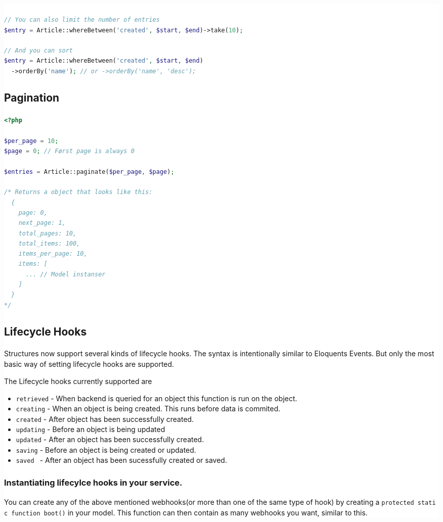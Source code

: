 ```php

// You can also limit the number of entries
$entry = Article::whereBetween('created', $start, $end)->take(10);

// And you can sort
$entry = Article::whereBetween('created', $start, $end)
  ->orderBy('name'); // or ->orderBy('name', 'desc');
```

## Pagination

```php
<?php

$per_page = 10;
$page = 0; // Først page is always 0

$entries = Article::paginate($per_page, $page);

/* Returns a object that looks like this:
  {
    page: 0,
    next_page: 1,
    total_pages: 10,
    total_items: 100,
    items_per_page: 10,
    items: [
      ... // Model instanser
    ]
  }
*/
```

## Lifecycle Hooks

Structures now support several kinds of lifecycle hooks. The syntax is intentionally similar to Eloquents Events. But only the most basic way of setting lifecycle hooks are supported.

The Lifecycle hooks currently supported are

 * `retrieved` - When backend is queried for an object this function is run on the object.
 * `creating` - When an object is being created. This runs before data is commited.
 * `created` - After object has been successfully created.
 * `updating` - Before an object is being updated
 * `updated` - After an object has been successfully created.
 * `saving` - Before an object is being created or updated.
 * `saved ` - After an object has been sucessfully created or saved.

### Instantiating lifecylce hooks in your service.

You can create any of the above mentioned webhooks(or more than one of the same type of hook) by creating a `protected static function boot()` in your model.
This function can then contain as many webhooks you want, similar to this.
